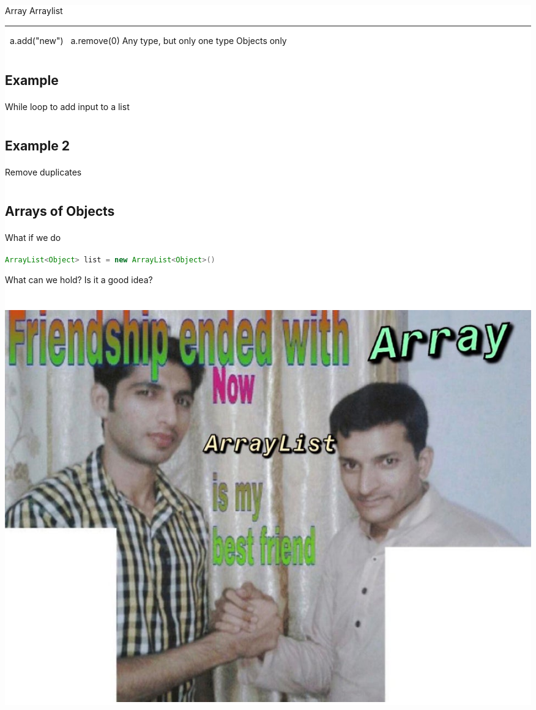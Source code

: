 Array                        Arraylist
-----                        ---------
&nbsp;                       a.add("new")
&nbsp;                       a.remove(0)
Any type, but only one type  Objects only

#
## Example

While loop to add input to a list

#
## Example 2

Remove duplicates

#
## Arrays of Objects

What if we do

```java
ArrayList<Object> list = new ArrayList<Object>()
```

What can we hold? Is it a good idea?

#
##
![](images/nomorearrays.jpg)
